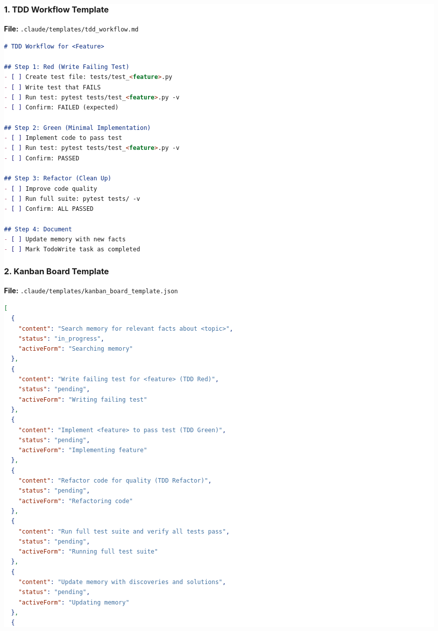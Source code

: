 ### 1. TDD Workflow Template

**File:** `.claude/templates/tdd_workflow.md`

```markdown
# TDD Workflow for <Feature>

## Step 1: Red (Write Failing Test)
- [ ] Create test file: tests/test_<feature>.py
- [ ] Write test that FAILS
- [ ] Run test: pytest tests/test_<feature>.py -v
- [ ] Confirm: FAILED (expected)

## Step 2: Green (Minimal Implementation)
- [ ] Implement code to pass test
- [ ] Run test: pytest tests/test_<feature>.py -v
- [ ] Confirm: PASSED

## Step 3: Refactor (Clean Up)
- [ ] Improve code quality
- [ ] Run full suite: pytest tests/ -v
- [ ] Confirm: ALL PASSED

## Step 4: Document
- [ ] Update memory with new facts
- [ ] Mark TodoWrite task as completed
```

### 2. Kanban Board Template

**File:** `.claude/templates/kanban_board_template.json`

```json
[
  {
    "content": "Search memory for relevant facts about <topic>",
    "status": "in_progress",
    "activeForm": "Searching memory"
  },
  {
    "content": "Write failing test for <feature> (TDD Red)",
    "status": "pending",
    "activeForm": "Writing failing test"
  },
  {
    "content": "Implement <feature> to pass test (TDD Green)",
    "status": "pending",
    "activeForm": "Implementing feature"
  },
  {
    "content": "Refactor code for quality (TDD Refactor)",
    "status": "pending",
    "activeForm": "Refactoring code"
  },
  {
    "content": "Run full test suite and verify all tests pass",
    "status": "pending",
    "activeForm": "Running full test suite"
  },
  {
    "content": "Update memory with discoveries and solutions",
    "status": "pending",
    "activeForm": "Updating memory"
  },
  {
```